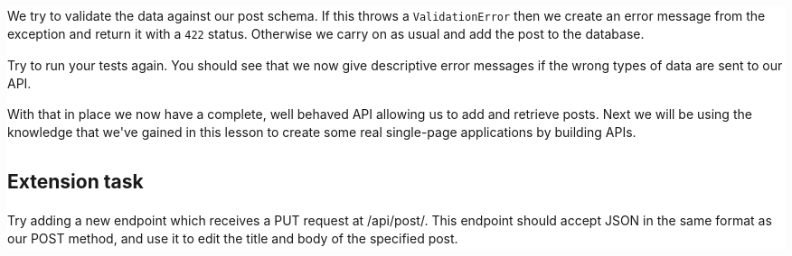 We try to validate the data against our post schema.  If this throws a `ValidationError` then we create an error message from the exception and return it with a `422` status.  Otherwise we carry on as usual and add the post to the database.

Try to run your tests again.  You should see that we now give descriptive error messages if the wrong types of data are sent to our API.

With that in place we now have a complete, well behaved API allowing us to add and retrieve posts.  Next we will be using the knowledge that we've gained in this lesson to create some real single-page applications by building APIs.

## Extension task

Try adding a new endpoint which receives a PUT request at /api/post/<id>.  This endpoint should accept JSON in the same format as our POST method, and use it to edit the title and body of the specified post.